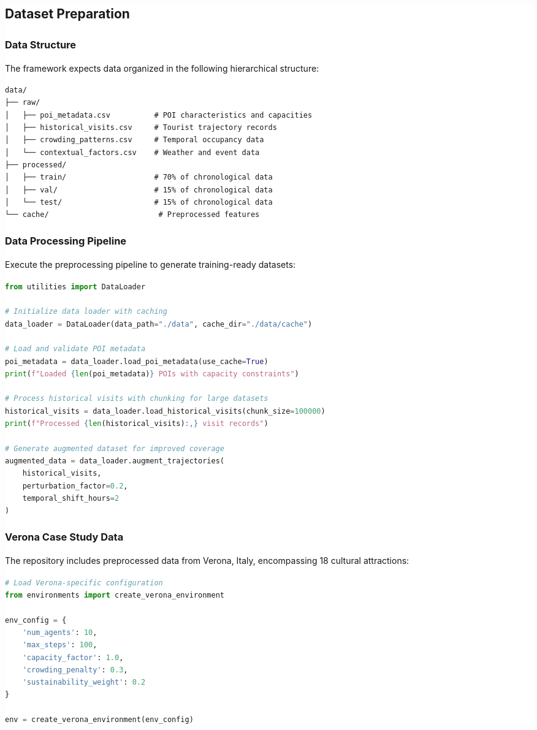 ## Dataset Preparation

### Data Structure

The framework expects data organized in the following hierarchical structure:

```
data/
├── raw/
│   ├── poi_metadata.csv          # POI characteristics and capacities
│   ├── historical_visits.csv     # Tourist trajectory records
│   ├── crowding_patterns.csv     # Temporal occupancy data
│   └── contextual_factors.csv    # Weather and event data
├── processed/
│   ├── train/                    # 70% of chronological data
│   ├── val/                      # 15% of chronological data
│   └── test/                     # 15% of chronological data
└── cache/                         # Preprocessed features
```

### Data Processing Pipeline

Execute the preprocessing pipeline to generate training-ready datasets:

```python
from utilities import DataLoader

# Initialize data loader with caching
data_loader = DataLoader(data_path="./data", cache_dir="./data/cache")

# Load and validate POI metadata
poi_metadata = data_loader.load_poi_metadata(use_cache=True)
print(f"Loaded {len(poi_metadata)} POIs with capacity constraints")

# Process historical visits with chunking for large datasets
historical_visits = data_loader.load_historical_visits(chunk_size=100000)
print(f"Processed {len(historical_visits):,} visit records")

# Generate augmented dataset for improved coverage
augmented_data = data_loader.augment_trajectories(
    historical_visits,
    perturbation_factor=0.2,
    temporal_shift_hours=2
)
```

### Verona Case Study Data

The repository includes preprocessed data from Verona, Italy, encompassing 18 cultural attractions:

```python
# Load Verona-specific configuration
from environments import create_verona_environment

env_config = {
    'num_agents': 10,
    'max_steps': 100,
    'capacity_factor': 1.0,
    'crowding_penalty': 0.3,
    'sustainability_weight': 0.2
}

env = create_verona_environment(env_config)
```
